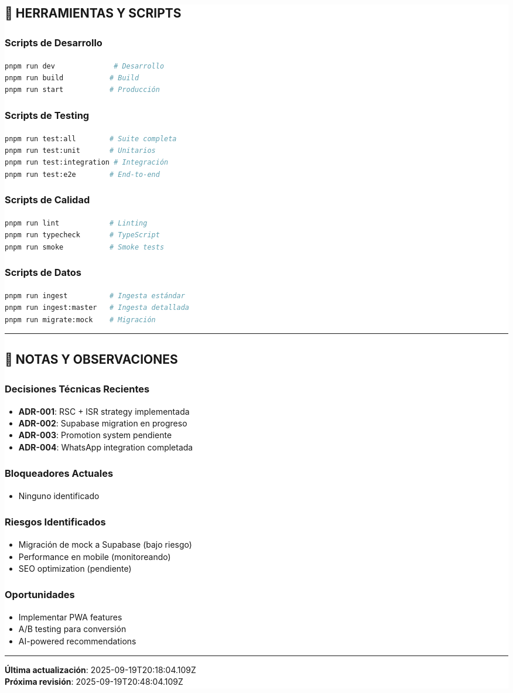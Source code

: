 ## 🔧 HERRAMIENTAS Y SCRIPTS

### **Scripts de Desarrollo**
```bash
pnpm run dev              # Desarrollo
pnpm run build           # Build
pnpm run start           # Producción
```

### **Scripts de Testing**
```bash
pnpm run test:all        # Suite completa
pnpm run test:unit       # Unitarios
pnpm run test:integration # Integración
pnpm run test:e2e        # End-to-end
```

### **Scripts de Calidad**
```bash
pnpm run lint            # Linting
pnpm run typecheck       # TypeScript
pnpm run smoke           # Smoke tests
```

### **Scripts de Datos**
```bash
pnpm run ingest          # Ingesta estándar
pnpm run ingest:master   # Ingesta detallada
pnpm run migrate:mock    # Migración
```

---

## 📝 NOTAS Y OBSERVACIONES

### **Decisiones Técnicas Recientes**
- **ADR-001**: RSC + ISR strategy implementada
- **ADR-002**: Supabase migration en progreso
- **ADR-003**: Promotion system pendiente
- **ADR-004**: WhatsApp integration completada

### **Bloqueadores Actuales**
- Ninguno identificado

### **Riesgos Identificados**
- Migración de mock a Supabase (bajo riesgo)
- Performance en mobile (monitoreando)
- SEO optimization (pendiente)

### **Oportunidades**
- Implementar PWA features
- A/B testing para conversión
- AI-powered recommendations

---

**Última actualización**: 2025-09-19T20:18:04.109Z  
**Próxima revisión**: 2025-09-19T20:48:04.109Z
